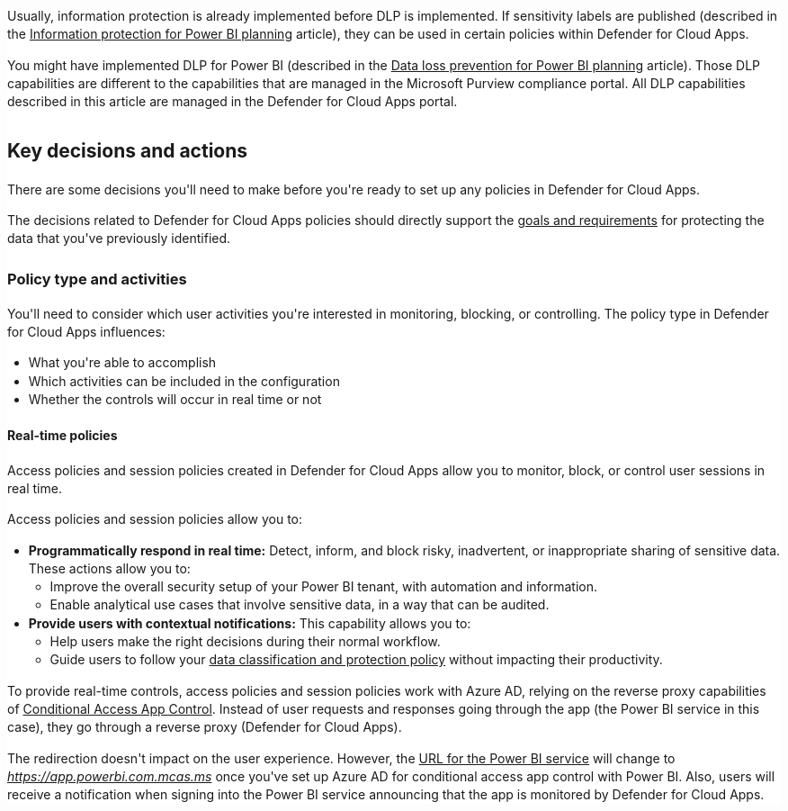 Usually, information protection is already implemented before DLP is implemented. If sensitivity labels are published (described in the [Information protection for Power BI planning](powerbi-implementation-planning-information-protection-for-power-bi-planning.md) article), they can be used in certain policies within Defender for Cloud Apps.

You might have implemented DLP for Power BI (described in the [Data loss prevention for Power BI planning](powerbi-implementation-planning-data-loss-prevention-for-power-bi-planning.md) article). Those DLP capabilities are different to the capabilities that are managed in the Microsoft Purview compliance portal. All DLP capabilities described in this article are managed in the Defender for Cloud Apps portal.

## Key decisions and actions

There are some decisions you'll need to make before you're ready to set up any policies in Defender for Cloud Apps.

The decisions related to Defender for Cloud Apps policies should directly support the [goals and requirements](powerbi-implementation-planning-organization-level-information-protection-planning.md#goals-and-requirements) for protecting the data that you've previously identified.

### Policy type and activities

You'll need to consider which user activities you're interested in monitoring, blocking, or controlling. The policy type in Defender for Cloud Apps influences:

- What you're able to accomplish
- Which activities can be included in the configuration
- Whether the controls will occur in real time or not

#### Real-time policies

Access policies and session policies created in Defender for Cloud Apps allow you to monitor, block, or control user sessions in real time.

Access policies and session policies allow you to:

- **Programmatically respond in real time:** Detect, inform, and block risky, inadvertent, or inappropriate sharing of sensitive data. These actions allow you to:
  - Improve the overall security setup of your Power BI tenant, with automation and information.
  - Enable analytical use cases that involve sensitive data, in a way that can be audited.
- **Provide users with contextual notifications:** This capability allows you to:
  - Help users make the right decisions during their normal workflow.
  - Guide users to follow your [data classification and protection policy](powerbi-implementation-planning-information-protection-for-power-bi-planning.md#data-classification-and-protection-policy) without impacting their productivity.

To provide real-time controls, access policies and session policies work with Azure AD, relying on the reverse proxy capabilities of [Conditional Access App Control](/defender-cloud-apps/proxy-intro-aad). Instead of user requests and responses going through the app (the Power BI service in this case), they go through a reverse proxy (Defender for Cloud Apps).

The redirection doesn't impact on the user experience. However, the [URL for the Power BI service](/defender-cloud-apps/proxy-intro-aad#how-session-control-works) will change to _https://app.powerbi.com.mcas.ms_ once you've set up Azure AD for conditional access app control with Power BI. Also, users will receive a notification when signing into the Power BI service announcing that the app is monitored by Defender for Cloud Apps.
